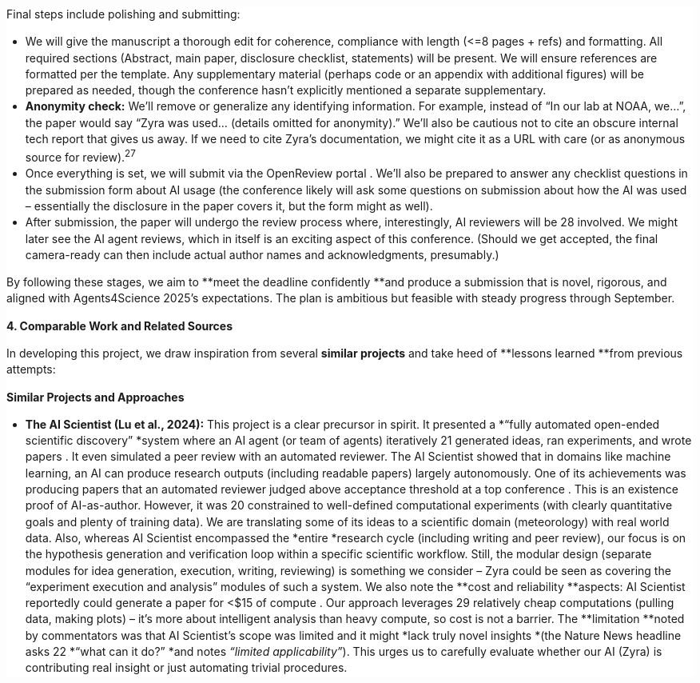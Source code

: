 Final steps include polishing and submitting: 

* We will give the manuscript a thorough edit for coherence, compliance with length (<=8 pages + refs) and formatting. All required sections (Abstract, main paper, disclosure checklist, statements) will be present. We will ensure references are formatted per the template. Any supplementary material (perhaps code or an appendix with additional figures) will be prepared as needed, though the conference hasn’t explicitly mentioned a separate supplementary. 
* **Anonymity check:** We’ll remove or generalize any identifying information. For example, instead of “In our lab at NOAA, we…”, the paper would say “Zyra was used… (details omitted for anonymity).” We’ll also be cautious not to cite an obscure internal tech report that gives us away. If we need to cite Zyra’s documentation, we might cite it as a URL with care (or as anonymous source for review).<sup>27</sup>
* Once everything is set, we will submit via the OpenReview portal . We’ll also be prepared to answer any checklist questions in the submission form about AI usage (the conference likely will ask some questions on submission about how the AI was used – essentially the disclosure in the paper covers it, but the form might as well).
* After submission, the paper will undergo the review process where, interestingly, AI reviewers will be 28 involved. We might later see the AI agent reviews, which in itself is an exciting aspect of this conference. (Should we get accepted, the final camera-ready can then include actual author names and acknowledgments, presumably.) 

By following these stages, we aim to **meet the deadline confidently **and produce a submission that is novel, rigorous, and aligned with Agents4Science 2025’s expectations. The plan is ambitious but feasible with steady progress through September. 


**4. Comparable Work and Related Sources**


In developing this project, we draw inspiration from several **similar projects** and take heed of **lessons learned **from previous attempts: 


**Similar Projects and Approaches**

* **The AI Scientist (Lu et al., 2024):** This project is a clear precursor in spirit. It presented a *“fully automated open-ended scientific discovery” *system where an AI agent (or team of agents) iteratively 21 generated ideas, ran experiments, and wrote papers . It even simulated a peer review with an automated reviewer. The AI Scientist showed that in domains like machine learning, an AI can produce research outputs (including readable papers) largely autonomously. One of its achievements was producing papers that an automated reviewer judged above acceptance threshold at a top conference . This is an existence proof of AI-as-author. However, it was 20 constrained to well-defined computational experiments (with clearly quantitative goals and plenty of training data). We are translating some of its ideas to a scientific domain (meteorology) with real world data. Also, whereas AI Scientist encompassed the *entire *research cycle (including writing and peer review), our focus is on the hypothesis generation and verification loop within a specific scientific workflow. Still, the modular design (separate modules for idea generation, execution, writing, reviewing) is something we consider – Zyra could be seen as covering the “experiment execution and analysis” modules of such a system. We also note the **cost and reliability **aspects: AI Scientist reportedly could generate a paper for &lt;$15 of compute . Our approach leverages 29 relatively cheap computations (pulling data, making plots) – it’s more about intelligent analysis than heavy compute, so cost is not a barrier. The **limitation **noted by commentators was that AI Scientist’s scope was limited and it might *lack truly novel insights *(the Nature News headline asks 22 *“what can it do?” *and notes *“limited applicability”*). This urges us to carefully evaluate whether our AI (Zyra) is contributing real insight or just automating trivial procedures. 